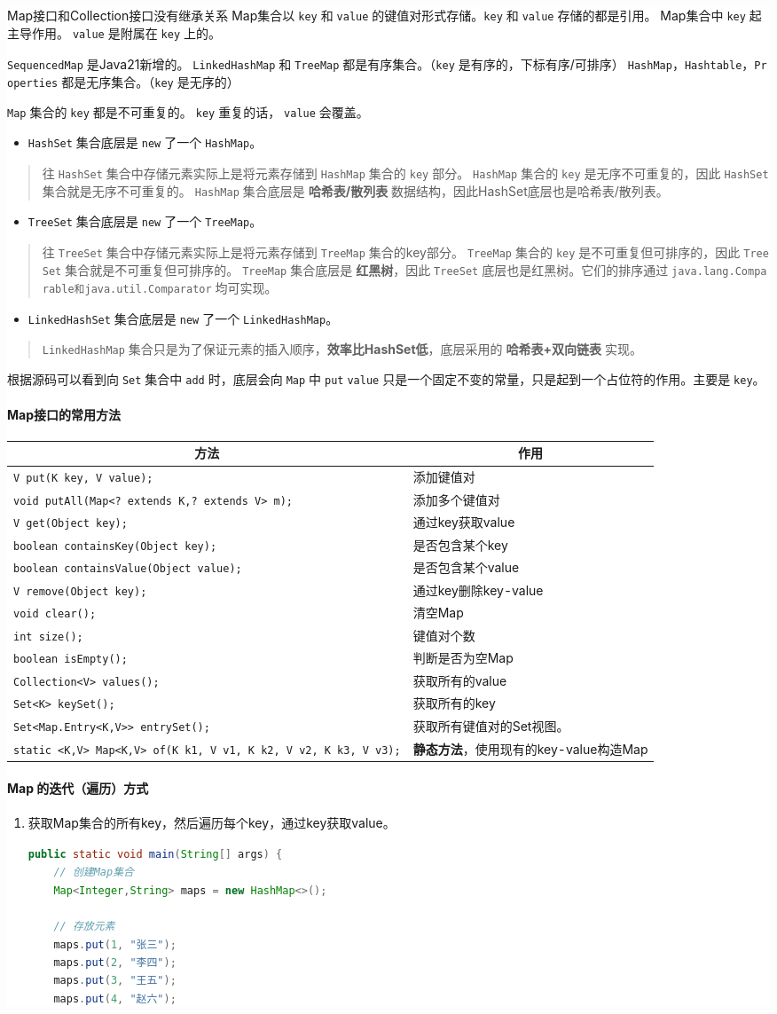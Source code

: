 
Map接口和Collection接口没有继承关系
Map集合以 `key` 和 `value` 的键值对形式存储。`key` 和 `value` 存储的都是引用。
Map集合中 `key` 起主导作用。 `value` 是附属在 `key` 上的。

`SequencedMap` 是Java21新增的。
`LinkedHashMap` 和 `TreeMap` 都是有序集合。（`key` 是有序的，下标有序/可排序）
`HashMap`，`Hashtable`，`Properties` 都是无序集合。（`key` 是无序的）

`Map` 集合的 `key` 都是不可重复的。 `key` 重复的话， `value` 会覆盖。

- `HashSet` 集合底层是 `new` 了一个 `HashMap`。
> 往 `HashSet` 集合中存储元素实际上是将元素存储到 `HashMap` 集合的 `key` 部分。
> `HashMap` 集合的 `key` 是无序不可重复的，因此 `HashSet` 集合就是无序不可重复的。
> `HashMap` 集合底层是 **哈希表/散列表** 数据结构，因此HashSet底层也是哈希表/散列表。

- `TreeSet` 集合底层是 `new` 了一个 `TreeMap`。
> 往 `TreeSet` 集合中存储元素实际上是将元素存储到 `TreeMap` 集合的key部分。
> `TreeMap` 集合的 `key` 是不可重复但可排序的，因此 `TreeSet` 集合就是不可重复但可排序的。
> `TreeMap` 集合底层是 **红黑树**，因此 `TreeSet` 底层也是红黑树。它们的排序通过 `java.lang.Comparable和java.util.Comparator` 均可实现。

- `LinkedHashSet` 集合底层是 `new` 了一个 `LinkedHashMap`。
> `LinkedHashMap` 集合只是为了保证元素的插入顺序，**效率比HashSet低**，底层采用的 **哈希表+双向链表** 实现。

根据源码可以看到向 `Set` 集合中 `add` 时，底层会向 `Map` 中 `put`
`value` 只是一个固定不变的常量，只是起到一个占位符的作用。主要是 `key`。

#### Map接口的常用方法

方法|作用
-------|------
`V put(K key, V value);`				|添加键值对
`void putAll(Map<? extends K,? extends V> m);`	|添加多个键值对
`V get(Object key);`					|通过key获取value
`boolean containsKey(Object key);`			|是否包含某个key
`boolean containsValue(Object value);`		|是否包含某个value
`V remove(Object key);`					|通过key删除key-value
`void clear();`						|清空Map
`int size();`							|键值对个数
`boolean isEmpty();`					|判断是否为空Map
`Collection<V> values();`				|获取所有的value
`Set<K> keySet();`						|获取所有的key
`Set<Map.Entry<K,V>> entrySet();`			|获取所有键值对的Set视图。
`static <K,V> Map<K,V> of(K k1, V v1, K k2, V v2, K k3, V v3);`	|**静态方法**，使用现有的key-value构造Map


#### Map 的迭代（遍历）方式

1. 获取Map集合的所有key，然后遍历每个key，通过key获取value。

    ```java
    public static void main(String[] args) {
        // 创建Map集合
        Map<Integer,String> maps = new HashMap<>();

        // 存放元素
        maps.put(1, "张三");
        maps.put(2, "李四");
        maps.put(3, "王五");
        maps.put(4, "赵六");
